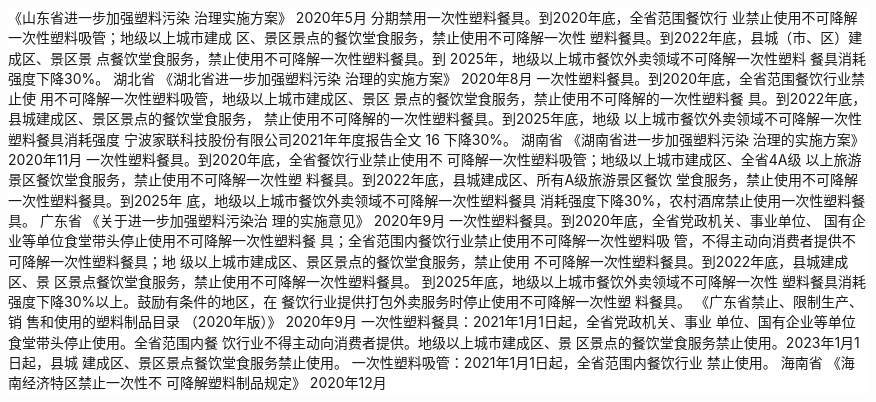 《山东省进一步加强塑料污染
治理实施方案》
2020年5月
分期禁用一次性塑料餐具。到2020年底，全省范围餐饮行
业禁止使用不可降解一次性塑料吸管；地级以上城市建成
区、景区景点的餐饮堂食服务，禁止使用不可降解一次性
塑料餐具。到2022年底，县城（市、区）建成区、景区景
点餐饮堂食服务，禁止使用不可降解一次性塑料餐具。到
2025年，地级以上城市餐饮外卖领域不可降解一次性塑料
餐具消耗强度下降30%。
湖北省
《湖北省进一步加强塑料污染
治理的实施方案》
2020年8月
一次性塑料餐具。到2020年底，全省范围餐饮行业禁止使
用不可降解一次性塑料吸管，地级以上城市建成区、景区
景点的餐饮堂食服务，禁止使用不可降解的一次性塑料餐
具。到2022年底，县城建成区、景区景点的餐饮堂食服务，
禁止使用不可降解的一次性塑料餐具。到2025年底，地级
以上城市餐饮外卖领域不可降解一次性塑料餐具消耗强度
宁波家联科技股份有限公司2021年年度报告全文
16
下降30%。
湖南省
《湖南省进一步加强塑料污染
治理的实施方案》
2020年11月
一次性塑料餐具。到2020年底，全省餐饮行业禁止使用不
可降解一次性塑料吸管；地级以上城市建成区、全省4A级
以上旅游景区餐饮堂食服务，禁止使用不可降解一次性塑
料餐具。到2022年底，县城建成区、所有A级旅游景区餐饮
堂食服务，禁止使用不可降解一次性塑料餐具。到2025年
底，地级以上城市餐饮外卖领域不可降解一次性塑料餐具
消耗强度下降30%，农村酒席禁止使用一次性塑料餐具。
广东省
《关于进一步加强塑料污染治
理的实施意见》
2020年9月
一次性塑料餐具。到2020年底，全省党政机关、事业单位、
国有企业等单位食堂带头停止使用不可降解一次性塑料餐
具；全省范围内餐饮行业禁止使用不可降解一次性塑料吸
管，不得主动向消费者提供不可降解一次性塑料餐具；地
级以上城市建成区、景区景点的餐饮堂食服务，禁止使用
不可降解一次性塑料餐具。到2022年底，县城建成区、景
区景点餐饮堂食服务，禁止使用不可降解一次性塑料餐具。
到2025年底，地级以上城市餐饮外卖领域不可降解一次性
塑料餐具消耗强度下降30%以上。鼓励有条件的地区，在
餐饮行业提供打包外卖服务时停止使用不可降解一次性塑
料餐具。
《广东省禁止、限制生产、销
售和使用的塑料制品目录
（2020年版）》
2020年9月
一次性塑料餐具：2021年1月1日起，全省党政机关、事业
单位、国有企业等单位食堂带头停止使用。全省范围内餐
饮行业不得主动向消费者提供。地级以上城市建成区、景
区景点的餐饮堂食服务禁止使用。2023年1月1日起，县城
建成区、景区景点餐饮堂食服务禁止使用。
一次性塑料吸管：2021年1月1日起，全省范围内餐饮行业
禁止使用。
海南省
《海南经济特区禁止一次性不
可降解塑料制品规定》
2020年12月